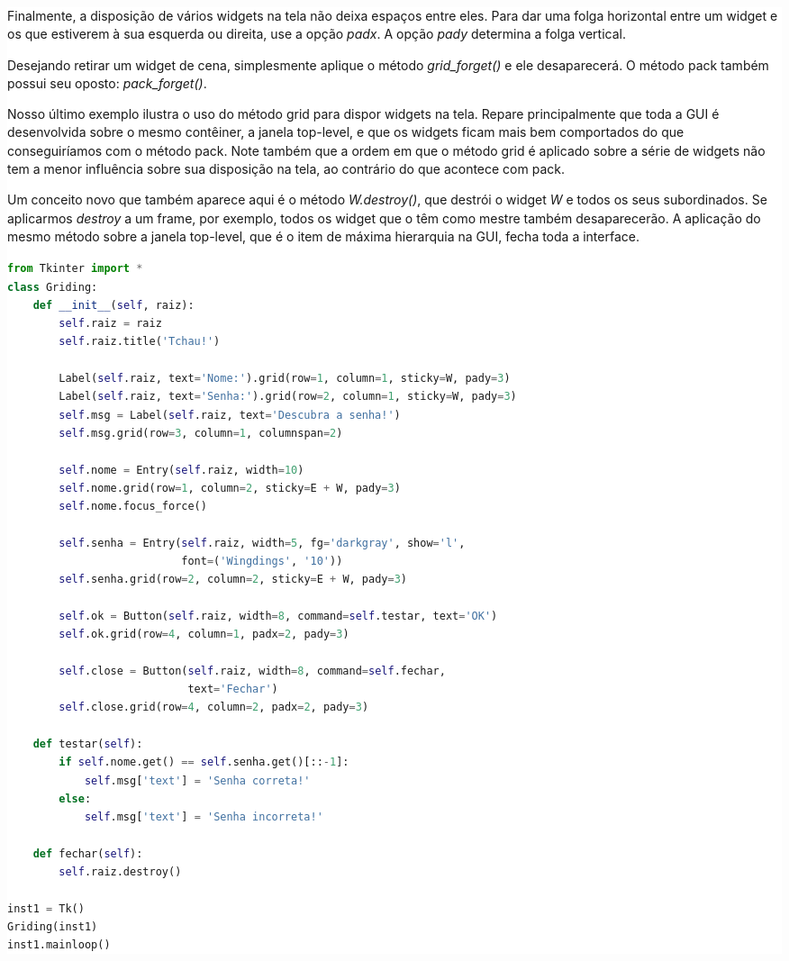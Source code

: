 Finalmente, a disposição de vários widgets na tela não deixa espaços entre eles. Para dar uma folga horizontal entre um widget e os que estiverem à sua esquerda ou direita, use a opção *padx*. A opção *pady* determina a folga vertical.

Desejando retirar um widget de cena, simplesmente aplique o método *grid_forget()* e ele desaparecerá. O método pack também possui seu oposto: *pack_forget()*.

Nosso último exemplo ilustra o uso do método grid para dispor widgets na tela. Repare principalmente que toda a GUI é desenvolvida sobre o mesmo contêiner, a janela top-level, e que os widgets ficam mais bem comportados do que conseguiríamos com o método pack. Note também que a ordem em que o método grid é aplicado sobre a série de widgets não tem a menor influência sobre sua disposição na tela, ao contrário do que acontece com pack.

Um conceito novo que também aparece aqui é o método *W.destroy()*, que destrói o widget *W* e todos os seus subordinados. Se aplicarmos *destroy* a um frame, por exemplo, todos os widget que o têm como mestre também desaparecerão. A aplicação do mesmo método sobre a janela top-level, que é o item de máxima hierarquia na GUI, fecha toda a interface.

```Python
from Tkinter import *
class Griding:
    def __init__(self, raiz):
        self.raiz = raiz
        self.raiz.title('Tchau!')

        Label(self.raiz, text='Nome:').grid(row=1, column=1, sticky=W, pady=3)
        Label(self.raiz, text='Senha:').grid(row=2, column=1, sticky=W, pady=3)
        self.msg = Label(self.raiz, text='Descubra a senha!')
        self.msg.grid(row=3, column=1, columnspan=2)

        self.nome = Entry(self.raiz, width=10)
        self.nome.grid(row=1, column=2, sticky=E + W, pady=3)
        self.nome.focus_force()

        self.senha = Entry(self.raiz, width=5, fg='darkgray', show='l',
                           font=('Wingdings', '10'))
        self.senha.grid(row=2, column=2, sticky=E + W, pady=3)

        self.ok = Button(self.raiz, width=8, command=self.testar, text='OK')
        self.ok.grid(row=4, column=1, padx=2, pady=3)

        self.close = Button(self.raiz, width=8, command=self.fechar,
                            text='Fechar')
        self.close.grid(row=4, column=2, padx=2, pady=3)

    def testar(self):
        if self.nome.get() == self.senha.get()[::-1]:
            self.msg['text'] = 'Senha correta!'
        else:
            self.msg['text'] = 'Senha incorreta!'

    def fechar(self):
        self.raiz.destroy()

inst1 = Tk()
Griding(inst1)
inst1.mainloop()
```


[^1]: *To bind*: ligar. Também nos referiremos ao processo de binding por “fazer binding”, “ligar”, “relacionar”, “atribuir”, etc.
[^2]: Não é necessário implementar os exemplos deste Módulo. Todos eles estão disponíveis para download a partir de [http://labaki.tk.](http://labaki.tk/)